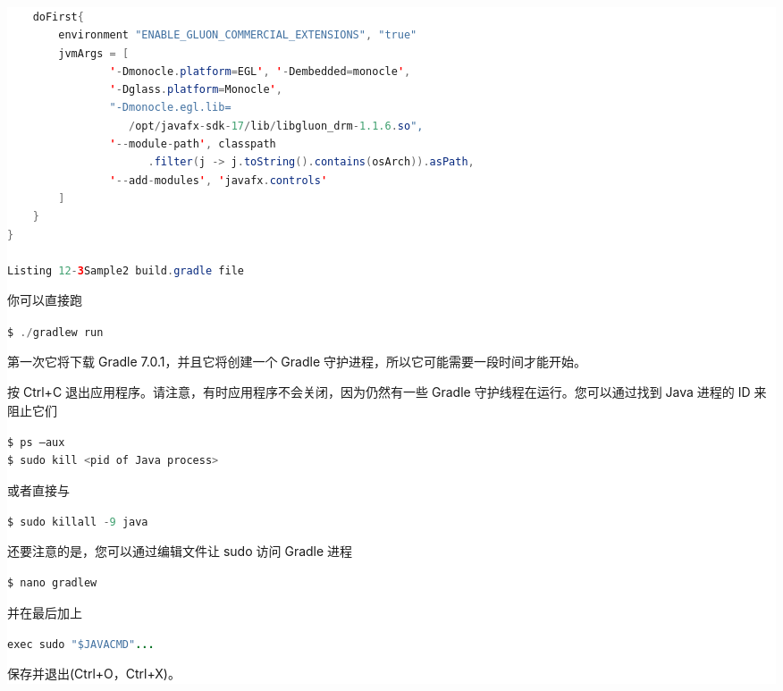 ```java
    doFirst{
        environment "ENABLE_GLUON_COMMERCIAL_EXTENSIONS", "true"
        jvmArgs = [
                '-Dmonocle.platform=EGL', '-Dembedded=monocle',
                '-Dglass.platform=Monocle',
                "-Dmonocle.egl.lib=
                   /opt/javafx-sdk-17/lib/libgluon_drm-1.1.6.so",
                '--module-path', classpath
                      .filter(j -> j.toString().contains(osArch)).asPath,
                '--add-modules', 'javafx.controls'
        ]
    }
}

Listing 12-3Sample2 build.gradle file

```

你可以直接跑

```java
$ ./gradlew run

```

第一次它将下载 Gradle 7.0.1，并且它将创建一个 Gradle 守护进程，所以它可能需要一段时间才能开始。

按 Ctrl+C 退出应用程序。请注意，有时应用程序不会关闭，因为仍然有一些 Gradle 守护线程在运行。您可以通过找到 Java 进程的 ID 来阻止它们

```java
$ ps –aux
$ sudo kill <pid of Java process>

```

或者直接与

```java
$ sudo killall -9 java

```

还要注意的是，您可以通过编辑文件让 sudo 访问 Gradle 进程

```java
$ nano gradlew

```

并在最后加上

```java
exec sudo "$JAVACMD"...

```

保存并退出(Ctrl+O，Ctrl+X)。
